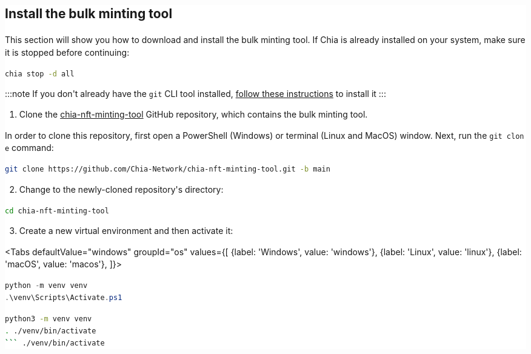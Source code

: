 ## Install the bulk minting tool

This section will show you how to download and install the bulk minting tool. If Chia is already installed on your system, make sure it is stopped before continuing:

```bash
chia stop -d all
```

:::note
If you don't already have the `git` CLI tool installed, [follow these instructions](https://git-scm.com/book/en/v2/Getting-Started-Installing-Git) to install it
:::

1. Clone the [chia-nft-minting-tool](https://github.com/Chia-Network/chia-nft-minting-tool "chia-nft-minting-tool") GitHub repository, which contains the bulk minting tool.

In order to clone this repository, first open a PowerShell (Windows) or terminal (Linux and MacOS) window. Next, run the `git clone` command:

```bash
git clone https://github.com/Chia-Network/chia-nft-minting-tool.git -b main
```

2. Change to the newly-cloned repository's directory:

```bash
cd chia-nft-minting-tool
```

3. Create a new virtual environment and then activate it:

<Tabs
defaultValue="windows"
groupId="os"
values={[
{label: 'Windows', value: 'windows'},
{label: 'Linux', value: 'linux'},
{label: 'macOS', value: 'macos'},
]}>
<TabItem value="windows">

```powershell
python -m venv venv
.\venv\Scripts\Activate.ps1
```

  </TabItem>
  <TabItem value="linux">

````bash
python3 -m venv venv
. ./venv/bin/activate
``` ./venv/bin/activate
````

  </TabItem>
  <TabItem value="macos">
